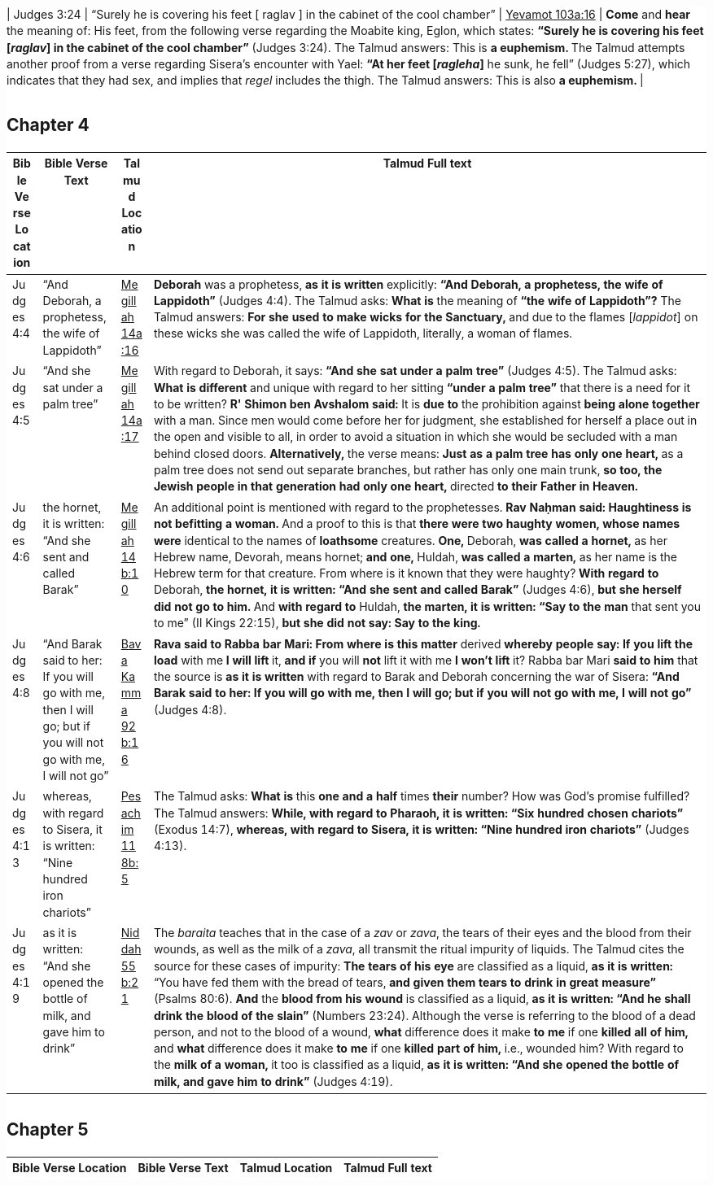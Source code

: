 | Judges 3:24 | “Surely he is covering his feet [ raglav ] in the cabinet of the cool chamber” | [Yevamot 103a:16](https://chavrutai.com/tractate/yevamot/103a#section-16) | <b>Come</b> and <b>hear</b> the meaning of: His feet, from the following verse regarding the Moabite king, Eglon, which states: <b>“Surely he is covering his feet [<i>raglav</i>] in the cabinet of the cool chamber”</b> (Judges 3:24). The Talmud answers: This is <b>a euphemism. </b> The Talmud attempts another proof from a verse regarding Sisera’s encounter with Yael: <b>“At her feet [<i>ragleha</i>]</b> he sunk, he fell” (Judges 5:27), which indicates that they had sex, and implies that <i>regel</i> includes the thigh. The Talmud answers: This is also <b>a euphemism. </b> |

## Chapter 4

| Bible Verse Location | Bible Verse Text | Talmud Location | Talmud Full text |
|---|---|---|---|
| Judges 4:4 | “And Deborah, a prophetess, the wife of Lappidoth” | [Megillah 14a:16](https://chavrutai.com/tractate/megillah/14a#section-16) | <b>Deborah</b> was a prophetess, <b>as it is written</b> explicitly: <b>“And Deborah, a prophetess, the wife of Lappidoth”</b> (Judges 4:4). The Talmud asks: <b>What is</b> the meaning of <b>“the wife of Lappidoth”? </b> The Talmud answers: <b>For she used to make wicks for the Sanctuary, </b> and due to the flames [<i>lappidot</i>] on these wicks she was called the wife of Lappidoth, literally, a woman of flames. |
| Judges 4:5 | “And she sat under a palm tree” | [Megillah 14a:17](https://chavrutai.com/tractate/megillah/14a#section-17) | With regard to Deborah, it says: <b>“And she sat under a palm tree”</b> (Judges 4:5). The Talmud asks: <b>What is different</b> and unique with regard to her sitting <b>“under a palm tree”</b> that there is a need for it to be written? <b>R' Shimon ben Avshalom said: </b> It is <b>due to</b> the prohibition against <b>being alone together</b> with a man. Since men would come before her for judgment, she established for herself a place out in the open and visible to all, in order to avoid a situation in which she would be secluded with a man behind closed doors. <b>Alternatively, </b> the verse means: <b>Just as a palm tree has only one heart, </b> as a palm tree does not send out separate branches, but rather has only one main trunk, <b>so too, the Jewish people in that generation had only one heart, </b> directed <b>to their Father in Heaven. </b> |
| Judges 4:6 | the hornet, it is written: “And she sent and called Barak” | [Megillah 14b:10](https://chavrutai.com/tractate/megillah/14b#section-10) | An additional point is mentioned with regard to the prophetesses. <b>Rav Naḥman said: Haughtiness is not befitting a woman. </b> And a proof to this is that <b>there were two haughty women, whose names were</b> identical to the names of <b>loathsome</b> creatures. <b>One, </b> Deborah, <b>was called a hornet, </b> as her Hebrew name, Devorah, means hornet; <b>and one, </b> Huldah, <b>was called a marten, </b> as her name is the Hebrew term for that creature. From where is it known that they were haughty? <b>With regard to</b> Deborah, <b>the hornet, it is written: “And she sent and called Barak”</b> (Judges 4:6), <b>but she herself did not go to him. </b> And <b>with regard to</b> Huldah, <b>the marten, it is written: “Say to the man</b> that sent you to me” (II Kings 22:15), <b>but she did not say: Say to the king. </b> |
| Judges 4:8 | “And Barak said to her: If you will go with me, then I will go; but if you will not go with me, I will not go” | [Bava Kamma 92b:16](https://chavrutai.com/tractate/bava%20kamma/92b#section-16) | <b>Rava said to Rabba bar Mari: From where is this matter</b> derived <b>whereby people say: If you lift the load</b> with me <b>I will lift</b> it, <b>and if</b> you will <b>not</b> lift it with me <b>I won’t lift</b> it? Rabba bar Mari <b>said to him</b> that the source is <b>as it is written</b> with regard to Barak and Deborah concerning the war of Sisera: <b>“And Barak said to her: If you will go with me, then I will go; but if you will not go with me, I will not go”</b> (Judges 4:8). |
| Judges 4:13 | whereas, with regard to Sisera, it is written: “Nine hundred iron chariots” | [Pesachim 118b:5](https://chavrutai.com/tractate/pesachim/118b#section-5) | The Talmud asks: <b>What is</b> this <b>one and a half</b> times <b>their</b> number? How was God’s promise fulfilled? The Talmud answers: <b>While, with regard to Pharaoh, it is written: “Six hundred chosen chariots”</b> (Exodus 14:7), <b>whereas, with regard to Sisera, it is written: “Nine hundred iron chariots”</b> (Judges 4:13). |
| Judges 4:19 | as it is written: “And she opened the bottle of milk, and gave him to drink” | [Niddah 55b:21](https://chavrutai.com/tractate/niddah/55b#section-21) | The <i>baraita</i> teaches that in the case of a <i>zav</i> or <i>zava</i>, the tears of their eyes and the blood from their wounds, as well as the milk of a <i>zava</i>, all transmit the ritual impurity of liquids. The Talmud cites the source for these cases of impurity: <b>The tears of his eye</b> are classified as a liquid, <b>as it is written: </b> “You have fed them with the bread of tears, <b>and given them tears to drink in great measure”</b> (Psalms 80:6). <b>And</b> the <b>blood from his wound</b> is classified as a liquid, <b>as it is written: “And he shall drink the blood of the slain”</b> (Numbers 23:24). Although the verse is referring to the blood of a dead person, and not to the blood of a wound, <b>what</b> difference does it make <b>to me</b> if one <b>killed all of him, </b> and <b>what</b> difference does it make <b>to me</b> if one <b>killed part of him, </b> i.e., wounded him? With regard to the <b>milk of a woman, </b> it too is classified as a liquid, <b>as it is written: “And she opened the bottle of milk, and gave him to drink”</b> (Judges 4:19). |

## Chapter 5

| Bible Verse Location | Bible Verse Text | Talmud Location | Talmud Full text |
|---|---|---|---|